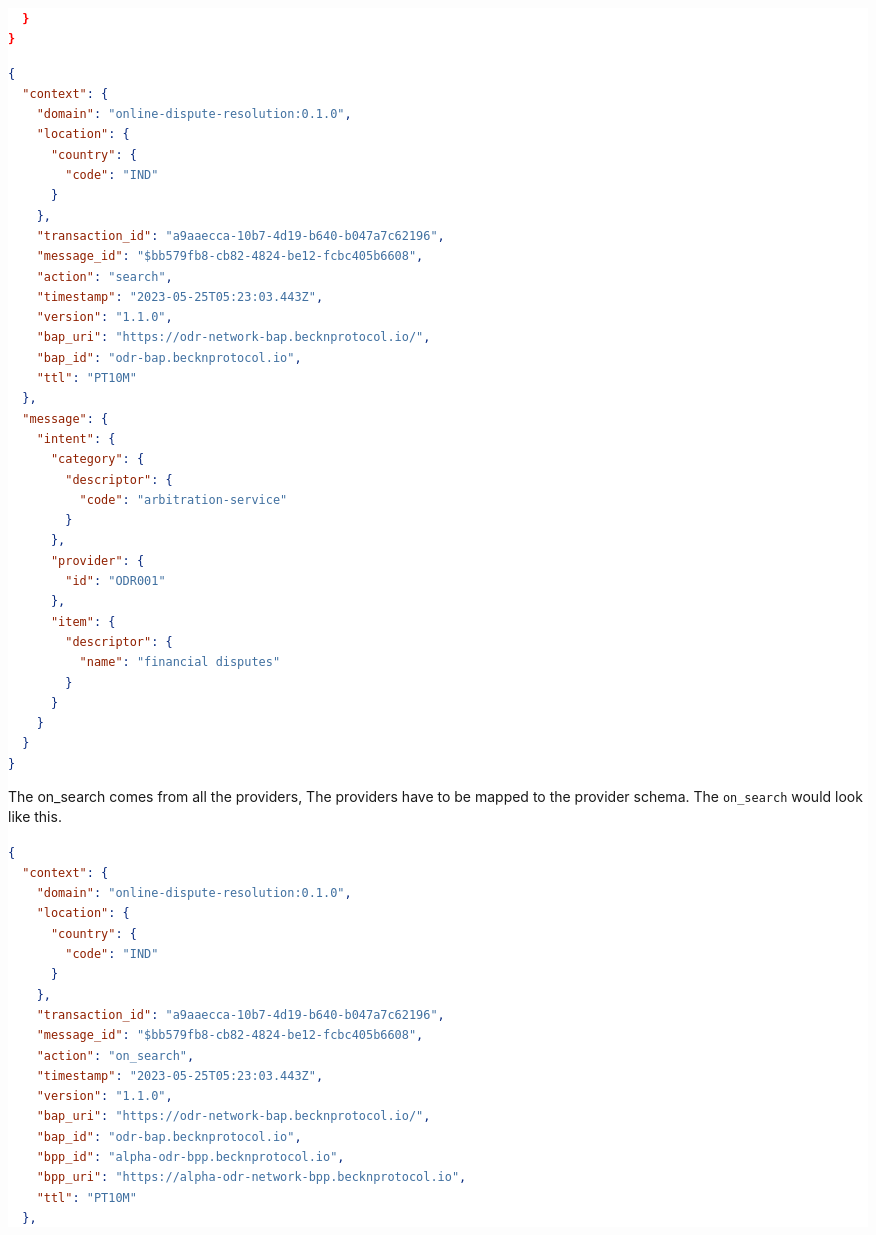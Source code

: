 ```json
  }
}
```

```json
{
  "context": {
    "domain": "online-dispute-resolution:0.1.0",
    "location": {
      "country": {
        "code": "IND"
      }
    },
    "transaction_id": "a9aaecca-10b7-4d19-b640-b047a7c62196",
    "message_id": "$bb579fb8-cb82-4824-be12-fcbc405b6608",
    "action": "search",
    "timestamp": "2023-05-25T05:23:03.443Z",
    "version": "1.1.0",
    "bap_uri": "https://odr-network-bap.becknprotocol.io/",
    "bap_id": "odr-bap.becknprotocol.io",
    "ttl": "PT10M"
  },
  "message": {
    "intent": {
      "category": {
        "descriptor": {
          "code": "arbitration-service"
        }
      },
      "provider": {
        "id": "ODR001"
      },
      "item": {
        "descriptor": {
          "name": "financial disputes"
        }
      }
    }
  }
}
```

The on_search comes from all the providers, The providers have to be mapped to the provider schema. The `on_search` would look like this.

```json
{
  "context": {
    "domain": "online-dispute-resolution:0.1.0",
    "location": {
      "country": {
        "code": "IND"
      }
    },
    "transaction_id": "a9aaecca-10b7-4d19-b640-b047a7c62196",
    "message_id": "$bb579fb8-cb82-4824-be12-fcbc405b6608",
    "action": "on_search",
    "timestamp": "2023-05-25T05:23:03.443Z",
    "version": "1.1.0",
    "bap_uri": "https://odr-network-bap.becknprotocol.io/",
    "bap_id": "odr-bap.becknprotocol.io",
    "bpp_id": "alpha-odr-bpp.becknprotocol.io",
    "bpp_uri": "https://alpha-odr-network-bpp.becknprotocol.io",
    "ttl": "PT10M"
  },
```